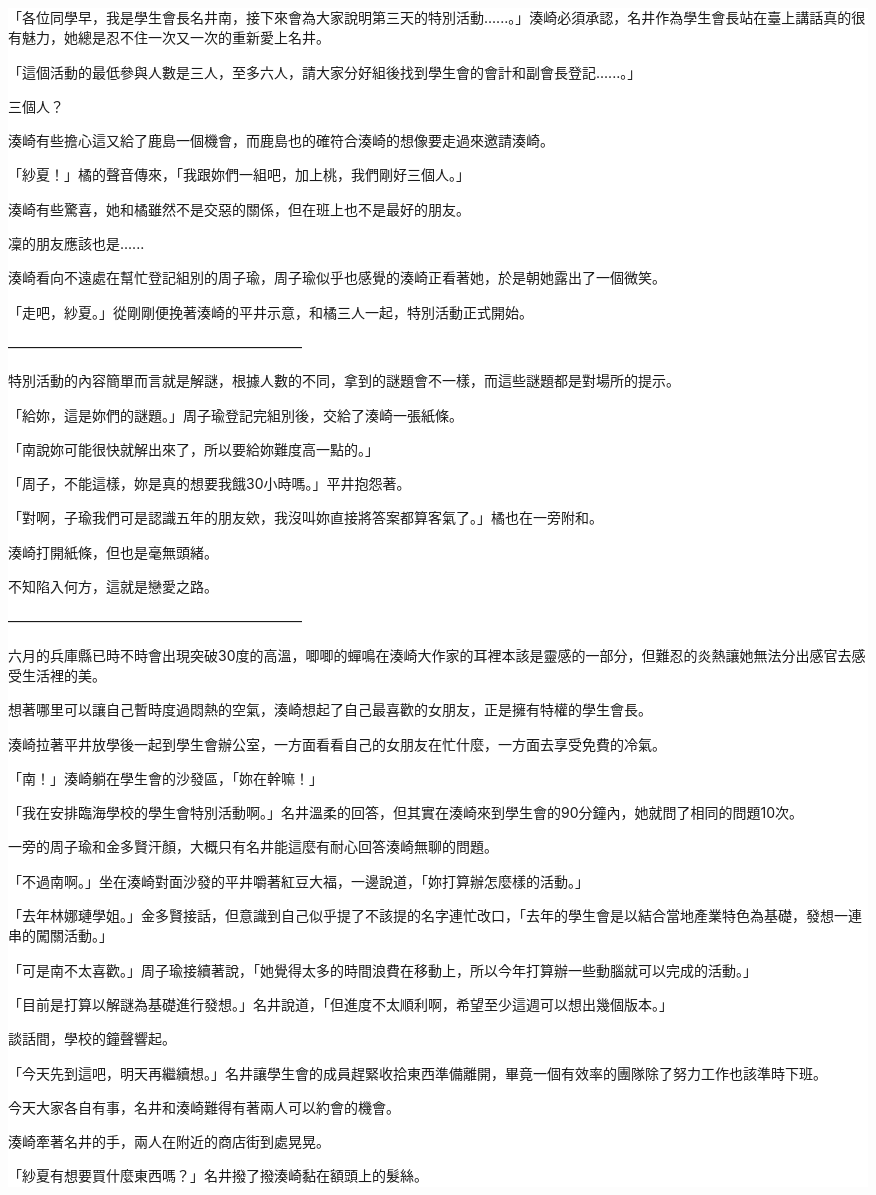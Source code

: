 
「各位同學早，我是學生會長名井南，接下來會為大家說明第三天的特別活動......。」湊崎必須承認，名井作為學生會長站在臺上講話真的很有魅力，她總是忍不住一次又一次的重新愛上名井。

「這個活動的最低參與人數是三人，至多六人，請大家分好組後找到學生會的會計和副會長登記......。」

三個人？

湊崎有些擔心這又給了鹿島一個機會，而鹿島也的確符合湊崎的想像要走過來邀請湊崎。

「紗夏！」橘的聲音傳來，「我跟妳們一組吧，加上桃，我們剛好三個人。」

湊崎有些驚喜，她和橘雖然不是交惡的關係，但在班上也不是最好的朋友。

凜的朋友應該也是......

湊崎看向不遠處在幫忙登記組別的周子瑜，周子瑜似乎也感覺的湊崎正看著她，於是朝她露出了一個微笑。

「走吧，紗夏。」從剛剛便挽著湊崎的平井示意，和橘三人一起，特別活動正式開始。

—————————————————————

特別活動的內容簡單而言就是解謎，根據人數的不同，拿到的謎題會不一樣，而這些謎題都是對場所的提示。

「給妳，這是妳們的謎題。」周子瑜登記完組別後，交給了湊崎一張紙條。

「南說妳可能很快就解出來了，所以要給妳難度高一點的。」

「周子，不能這樣，妳是真的想要我餓30小時嗎。」平井抱怨著。

「對啊，子瑜我們可是認識五年的朋友欸，我沒叫妳直接將答案都算客氣了。」橘也在一旁附和。

湊崎打開紙條，但也是毫無頭緒。

不知陷入何方，這就是戀愛之路。

—————————————————————

六月的兵庫縣已時不時會出現突破30度的高溫，唧唧的蟬鳴在湊崎大作家的耳裡本該是靈感的一部分，但難忍的炎熱讓她無法分出感官去感受生活裡的美。

想著哪里可以讓自己暫時度過悶熱的空氣，湊崎想起了自己最喜歡的女朋友，正是擁有特權的學生會長。

湊崎拉著平井放學後一起到學生會辦公室，一方面看看自己的女朋友在忙什麼，一方面去享受免費的冷氣。

「南！」湊崎躺在學生會的沙發區，「妳在幹嘛！」

「我在安排臨海學校的學生會特別活動啊。」名井溫柔的回答，但其實在湊崎來到學生會的90分鐘內，她就問了相同的問題10次。

一旁的周子瑜和金多賢汗顏，大概只有名井能這麼有耐心回答湊崎無聊的問題。

「不過南啊。」坐在湊崎對面沙發的平井嚼著紅豆大福，一邊說道，「妳打算辦怎麼樣的活動。」

「去年林娜璉學姐。」金多賢接話，但意識到自己似乎提了不該提的名字連忙改口，「去年的學生會是以結合當地產業特色為基礎，發想一連串的闖關活動。」

「可是南不太喜歡。」周子瑜接續著說，「她覺得太多的時間浪費在移動上，所以今年打算辦一些動腦就可以完成的活動。」

「目前是打算以解謎為基礎進行發想。」名井說道，「但進度不太順利啊，希望至少這週可以想出幾個版本。」

談話間，學校的鐘聲響起。

「今天先到這吧，明天再繼續想。」名井讓學生會的成員趕緊收拾東西準備離開，畢竟一個有效率的團隊除了努力工作也該準時下班。

今天大家各自有事，名井和湊崎難得有著兩人可以約會的機會。

湊崎牽著名井的手，兩人在附近的商店街到處晃晃。

「紗夏有想要買什麼東西嗎？」名井撥了撥湊崎黏在額頭上的髮絲。
